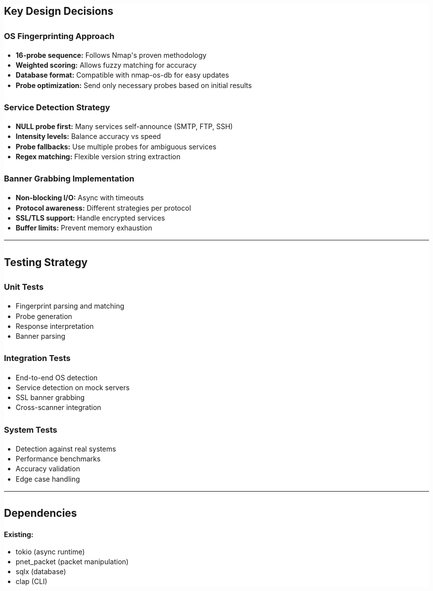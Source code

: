 
## Key Design Decisions

### OS Fingerprinting Approach
- **16-probe sequence:** Follows Nmap's proven methodology
- **Weighted scoring:** Allows fuzzy matching for accuracy
- **Database format:** Compatible with nmap-os-db for easy updates
- **Probe optimization:** Send only necessary probes based on initial results

### Service Detection Strategy
- **NULL probe first:** Many services self-announce (SMTP, FTP, SSH)
- **Intensity levels:** Balance accuracy vs speed
- **Probe fallbacks:** Use multiple probes for ambiguous services
- **Regex matching:** Flexible version string extraction

### Banner Grabbing Implementation
- **Non-blocking I/O:** Async with timeouts
- **Protocol awareness:** Different strategies per protocol
- **SSL/TLS support:** Handle encrypted services
- **Buffer limits:** Prevent memory exhaustion

---

## Testing Strategy

### Unit Tests
- Fingerprint parsing and matching
- Probe generation
- Response interpretation
- Banner parsing

### Integration Tests
- End-to-end OS detection
- Service detection on mock servers
- SSL banner grabbing
- Cross-scanner integration

### System Tests
- Detection against real systems
- Performance benchmarks
- Accuracy validation
- Edge case handling

---

## Dependencies

**Existing:**
- tokio (async runtime)
- pnet_packet (packet manipulation)
- sqlx (database)
- clap (CLI)
